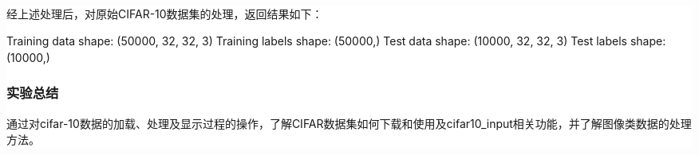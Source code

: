 经上述处理后，对原始CIFAR-10数据集的处理，返回结果如下：

Training data shape:  (50000, 32, 32, 3)
Training labels shape:  (50000,)
Test data shape:  (10000, 32, 32, 3)
Test labels shape:  (10000,)

### 实验总结

通过对cifar-10数据的加载、处理及显示过程的操作，了解CIFAR数据集如何下载和使用及cifar10\_input相关功能，并了解图像类数据的处理方法。
